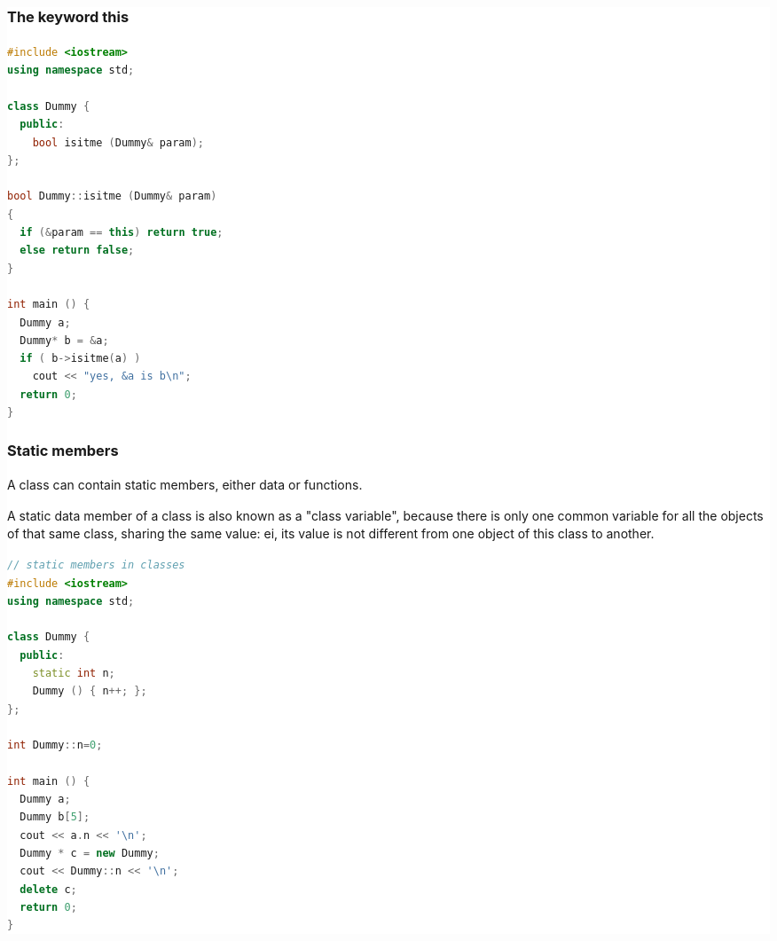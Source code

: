 ### The keyword this

```cpp
#include <iostream>
using namespace std;

class Dummy {
  public:
    bool isitme (Dummy& param);
};

bool Dummy::isitme (Dummy& param)
{
  if (&param == this) return true;
  else return false;
}

int main () {
  Dummy a;
  Dummy* b = &a;
  if ( b->isitme(a) )
    cout << "yes, &a is b\n";
  return 0;
}
```

### Static members

A class can contain static members, either data or functions.

A static data member of a class is also known as a "class variable", because there is only one common variable for all the objects of that same class, sharing the same value: ei, its value is not different from one object of this class to another.

```cpp
// static members in classes
#include <iostream>
using namespace std;

class Dummy {
  public:
    static int n;
    Dummy () { n++; };
};

int Dummy::n=0;

int main () {
  Dummy a;
  Dummy b[5];
  cout << a.n << '\n';
  Dummy * c = new Dummy;
  cout << Dummy::n << '\n';
  delete c;
  return 0;
}
```

